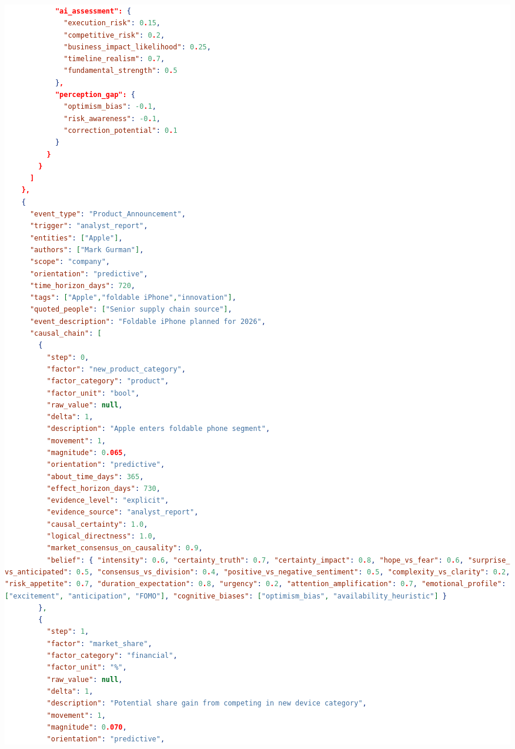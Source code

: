 ```json
            "ai_assessment": {
              "execution_risk": 0.15,
              "competitive_risk": 0.2,
              "business_impact_likelihood": 0.25,
              "timeline_realism": 0.7,
              "fundamental_strength": 0.5
            },
            "perception_gap": {
              "optimism_bias": -0.1,
              "risk_awareness": -0.1,
              "correction_potential": 0.1
            }
          }
        }
      ]
    },
    {
      "event_type": "Product_Announcement",
      "trigger": "analyst_report",
      "entities": ["Apple"],
      "authors": ["Mark Gurman"],
      "scope": "company",
      "orientation": "predictive",
      "time_horizon_days": 720,
      "tags": ["Apple","foldable iPhone","innovation"],
      "quoted_people": ["Senior supply chain source"],
      "event_description": "Foldable iPhone planned for 2026",
      "causal_chain": [
        {
          "step": 0,
          "factor": "new_product_category",
          "factor_category": "product",
          "factor_unit": "bool",
          "raw_value": null,
          "delta": 1,
          "description": "Apple enters foldable phone segment",
          "movement": 1,
          "magnitude": 0.065,
          "orientation": "predictive",
          "about_time_days": 365,
          "effect_horizon_days": 730,
          "evidence_level": "explicit",
          "evidence_source": "analyst_report",
          "causal_certainty": 1.0,
          "logical_directness": 1.0,
          "market_consensus_on_causality": 0.9,
          "belief": { "intensity": 0.6, "certainty_truth": 0.7, "certainty_impact": 0.8, "hope_vs_fear": 0.6, "surprise_vs_anticipated": 0.5, "consensus_vs_division": 0.4, "positive_vs_negative_sentiment": 0.5, "complexity_vs_clarity": 0.2, "risk_appetite": 0.7, "duration_expectation": 0.8, "urgency": 0.2, "attention_amplification": 0.7, "emotional_profile": ["excitement", "anticipation", "FOMO"], "cognitive_biases": ["optimism_bias", "availability_heuristic"] }
        },
        {
          "step": 1,
          "factor": "market_share",
          "factor_category": "financial",
          "factor_unit": "%",
          "raw_value": null,
          "delta": 1,
          "description": "Potential share gain from competing in new device category",
          "movement": 1,
          "magnitude": 0.070,
          "orientation": "predictive",
```